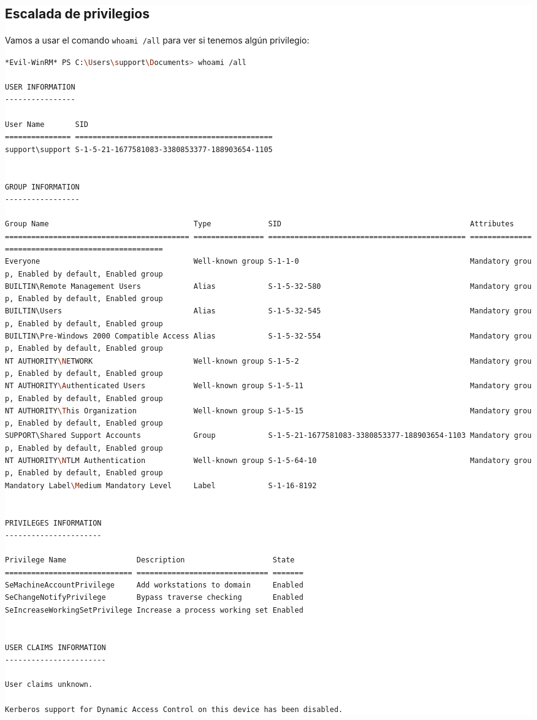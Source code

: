 ## Escalada de privilegios

Vamos a usar el comando `whoami /all` para ver si tenemos algún privilegio:

```bash wrap=false
*Evil-WinRM* PS C:\Users\support\Documents> whoami /all

USER INFORMATION
----------------

User Name       SID
=============== =============================================
support\support S-1-5-21-1677581083-3380853377-188903654-1105


GROUP INFORMATION
-----------------

Group Name                                 Type             SID                                           Attributes
========================================== ================ ============================================= ==================================================
Everyone                                   Well-known group S-1-1-0                                       Mandatory group, Enabled by default, Enabled group
BUILTIN\Remote Management Users            Alias            S-1-5-32-580                                  Mandatory group, Enabled by default, Enabled group
BUILTIN\Users                              Alias            S-1-5-32-545                                  Mandatory group, Enabled by default, Enabled group
BUILTIN\Pre-Windows 2000 Compatible Access Alias            S-1-5-32-554                                  Mandatory group, Enabled by default, Enabled group
NT AUTHORITY\NETWORK                       Well-known group S-1-5-2                                       Mandatory group, Enabled by default, Enabled group
NT AUTHORITY\Authenticated Users           Well-known group S-1-5-11                                      Mandatory group, Enabled by default, Enabled group
NT AUTHORITY\This Organization             Well-known group S-1-5-15                                      Mandatory group, Enabled by default, Enabled group
SUPPORT\Shared Support Accounts            Group            S-1-5-21-1677581083-3380853377-188903654-1103 Mandatory group, Enabled by default, Enabled group
NT AUTHORITY\NTLM Authentication           Well-known group S-1-5-64-10                                   Mandatory group, Enabled by default, Enabled group
Mandatory Label\Medium Mandatory Level     Label            S-1-16-8192


PRIVILEGES INFORMATION
----------------------

Privilege Name                Description                    State
============================= ============================== =======
SeMachineAccountPrivilege     Add workstations to domain     Enabled
SeChangeNotifyPrivilege       Bypass traverse checking       Enabled
SeIncreaseWorkingSetPrivilege Increase a process working set Enabled


USER CLAIMS INFORMATION
-----------------------

User claims unknown.

Kerberos support for Dynamic Access Control on this device has been disabled.
```
